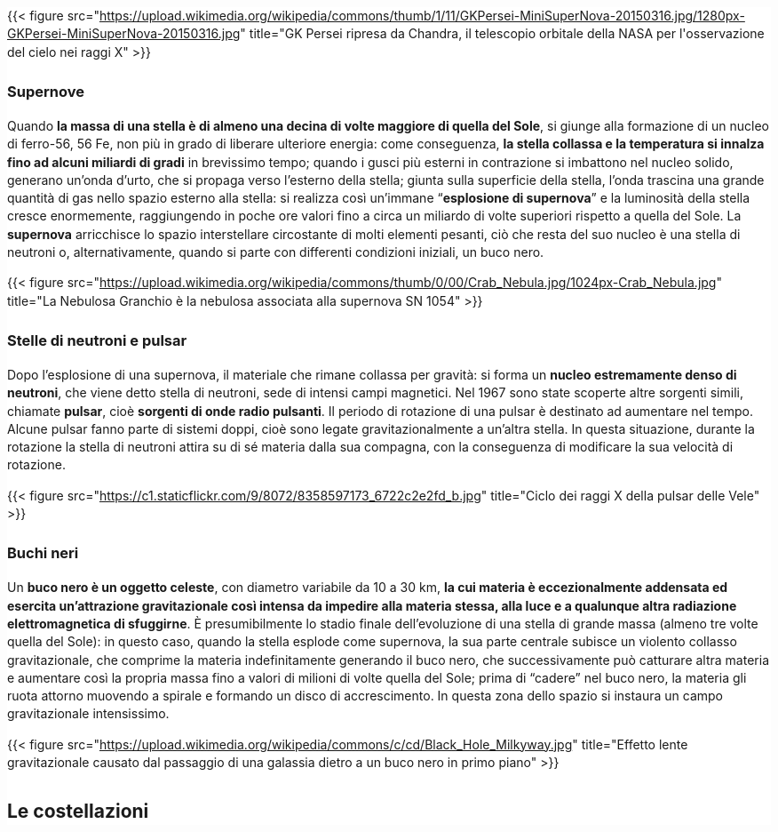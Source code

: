 {{< figure src="https://upload.wikimedia.org/wikipedia/commons/thumb/1/11/GKPersei-MiniSuperNova-20150316.jpg/1280px-GKPersei-MiniSuperNova-20150316.jpg" title="GK Persei ripresa da Chandra, il telescopio orbitale della NASA per l'osservazione del cielo nei raggi X" >}}

### Supernove

Quando **la massa di una stella è di almeno una decina di volte maggiore di quella del Sole**, si giunge alla formazione di un nucleo di ferro-56, 56 Fe, non più in grado di liberare ulteriore energia: come conseguenza, **la stella collassa e la temperatura si innalza fino ad alcuni miliardi di gradi** in brevissimo tempo; quando i gusci più esterni in contrazione si imbattono nel nucleo solido, generano un’onda d’urto, che si propaga verso l’esterno della stella; giunta sulla superficie della stella, l’onda trascina una grande quantità di gas nello spazio esterno alla stella: si realizza così un’immane “**esplosione di supernova**” e la luminosità della stella cresce enormemente, raggiungendo in poche ore valori fino a circa un miliardo di volte superiori rispetto a quella del Sole. La **supernova** arricchisce lo spazio interstellare circostante di molti elementi pesanti, ciò che resta del suo nucleo è una stella di neutroni o, alternativamente, quando si parte con differenti condizioni iniziali, un buco nero.

{{< figure src="https://upload.wikimedia.org/wikipedia/commons/thumb/0/00/Crab_Nebula.jpg/1024px-Crab_Nebula.jpg" title="La Nebulosa Granchio è la nebulosa associata alla supernova SN 1054" >}}

### Stelle di neutroni e pulsar

Dopo l’esplosione di una supernova, il materiale che rimane collassa per gravità: si forma un **nucleo estremamente denso di neutroni**, che viene detto stella di neutroni, sede di intensi campi magnetici.  Nel 1967 sono state scoperte altre sorgenti simili, chiamate **pulsar**, cioè **sorgenti di onde radio pulsanti**. Il periodo di rotazione di una pulsar è destinato ad aumentare nel tempo.  Alcune pulsar fanno parte di sistemi doppi, cioè sono legate gravitazionalmente a un’altra stella. In questa situazione, durante la rotazione la stella di neutroni attira su di sé materia dalla sua compagna, con la conseguenza di modificare la sua velocità di rotazione.

{{< figure src="https://c1.staticflickr.com/9/8072/8358597173_6722c2e2fd_b.jpg" title="Ciclo dei raggi X della pulsar delle Vele" >}}

### Buchi neri

Un **buco nero è un oggetto celeste**, con diametro variabile da 10 a 30 km, **la cui materia è eccezionalmente addensata ed esercita un’attrazione gravitazionale così intensa da impedire alla materia stessa, alla luce e a qualunque altra radiazione elettromagnetica di sfuggirne**. È presumibilmente lo stadio finale dell’evoluzione di una stella di grande massa (almeno tre volte quella del Sole): in questo caso, quando la stella esplode come supernova, la sua parte centrale subisce un violento collasso gravitazionale, che comprime la materia indefinitamente generando il buco nero, che successivamente può catturare altra materia e aumentare così la propria massa fino a valori di milioni di volte quella del Sole; prima di “cadere” nel buco nero, la materia gli ruota attorno muovendo a spirale e formando un disco di accrescimento. In questa zona dello spazio si instaura un campo gravitazionale intensissimo.

{{< figure src="https://upload.wikimedia.org/wikipedia/commons/c/cd/Black_Hole_Milkyway.jpg" title="Effetto lente gravitazionale causato dal passaggio di una galassia dietro a un buco nero in primo piano" >}}

## Le costellazioni
